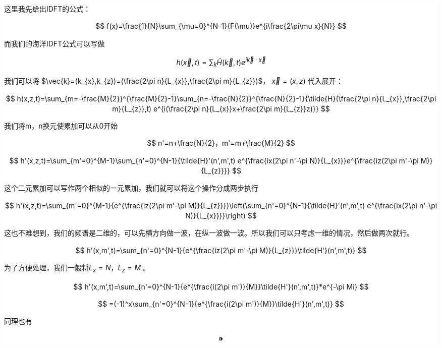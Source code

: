这里我先给出IDFT的公式：

$$
f(x)=\frac{1}{N}\sum_{\mu=0}^{N-1}{F(\mu)}e^{i\frac{2\pi\mu x}{N}}
$$

而我们的海洋IDFT公式可以写做

$$
h(\vec{x},t)=\sum_{k}{\tilde{H}(\vec{k},t)}e^{i\vec{k}\cdot\vec{x}}
$$

我们可以将 $\vec{k}=(k_{x},k_{z})=(\frac{2\pi n}{L_{x}},\frac{2\pi m}{L_{z}})$， $\vec{x}=(x,z)$ 代入展开：

$$
h(x,z,t)=\sum_{m=-\frac{M}{2}}^{\frac{M}{2}-1}\sum_{n=-\frac{N}{2}}^{\frac{N}{2}-1}{\tilde{H}(\frac{2\pi n}{L_{x}},\frac{2\pi m}{L_{z}},t) e^{i(\frac{2\pi n}{L_{x}}x+\frac{2\pi m}{L_{z}}z)}}
$$

我们将m，n换元使累加可以从0开始

$$
n'=n+\frac{N}{2}，m'=m+\frac{M}{2}
$$

$$
h'(x,z,t)=\sum_{m'=0}^{M-1}\sum_{n'=0}^{N-1}{\tilde{H}'(n',m',t) e^{\frac{ix(2\pi n'-\pi N)}{L_{x}}}e^{\frac{iz(2\pi m'-\pi M)}{L_{z}}}}
$$

这个二元累加可以写作两个相似的一元累加，我们就可以将这个操作分成两步执行

$$
h'(x,z,t)=\sum_{m'=0}^{M-1}{e^{\frac{iz(2\pi m'-\pi M)}{L_{z}}}}\left(\sum_{n'=0}^{N-1}{\tilde{H}'(n',m',t) e^{\frac{ix(2\pi n'-\pi N)}{L_{x}}}}\right)
$$

这也不难想到，我们的频谱是二维的，可以先横方向做一波，在纵一波做一波。所以我们可以只考虑一维的情况，然后做两次就行。

$$
h'(x,m',t)=\sum_{n'=0}^{N-1}{e^{\frac{iz(2\pi m'-\pi M)}{L_{z}}}\tilde{H'}(n',m',t)}
$$

为了方便处理，我们一般将$L_x=N ， L_z=M$ 。

$$
h'(x,m',t)=\sum_{n'=0}^{N-1}{e^{\frac{i(2\pi m')}{M}}\tilde{H'}(n',m',t)}*e^{-\pi Mi}
$$

$$
=(-1)^x\sum_{n'=0}^{N-1}{e^{\frac{i(2\pi m')}{M}}\tilde{H'}(n',m',t)}
$$

同理也有

$$
⁍
$$
